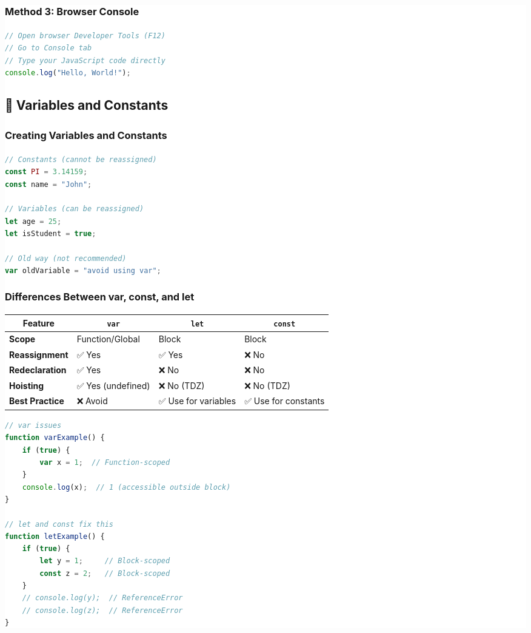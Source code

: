 ### **Method 3: Browser Console**
```javascript
// Open browser Developer Tools (F12)
// Go to Console tab
// Type your JavaScript code directly
console.log("Hello, World!");
```

## 🔧 Variables and Constants

### **Creating Variables and Constants**
```javascript
// Constants (cannot be reassigned)
const PI = 3.14159;
const name = "John";

// Variables (can be reassigned)
let age = 25;
let isStudent = true;

// Old way (not recommended)
var oldVariable = "avoid using var";
```

### **Differences Between var, const, and let**

| Feature | `var` | `let` | `const` |
|---------|-------|-------|---------|
| **Scope** | Function/Global | Block | Block |
| **Reassignment** | ✅ Yes | ✅ Yes | ❌ No |
| **Redeclaration** | ✅ Yes | ❌ No | ❌ No |
| **Hoisting** | ✅ Yes (undefined) | ❌ No (TDZ) | ❌ No (TDZ) |
| **Best Practice** | ❌ Avoid | ✅ Use for variables | ✅ Use for constants |

```javascript
// var issues
function varExample() {
    if (true) {
        var x = 1;  // Function-scoped
    }
    console.log(x);  // 1 (accessible outside block)
}

// let and const fix this
function letExample() {
    if (true) {
        let y = 1;     // Block-scoped
        const z = 2;   // Block-scoped
    }
    // console.log(y);  // ReferenceError
    // console.log(z);  // ReferenceError
}
```
